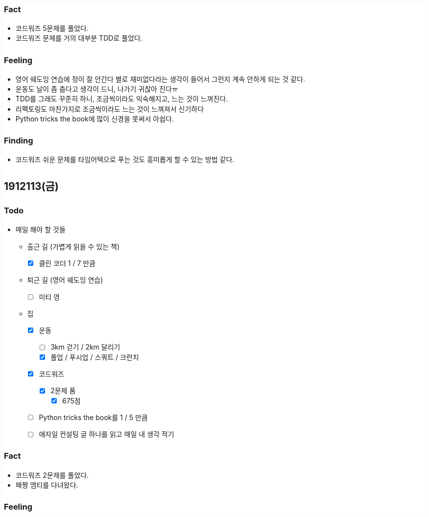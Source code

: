 
### Fact 

* 코드워즈 5문제를 풀었다.
* 코드워즈 문제를 거의 대부분 TDD로 풀었다.

### Feeling

* 영어 쉐도잉 연습에 정이 잘 안간다 별로 재미없다라는 생각이 들어서 그런지 계속 안하게 되는 것 같다.
* 운동도 날이 좀 춥다고 생각이 드니, 나가기 귀찮아 진다ㅠ
* TDD를 그래도 꾸준히 하니, 조금씩이라도 익숙해지고, 느는 것이 느껴진다.
* 리팩토링도 마찬가지로 조금씩이라도 느는 것이 느껴져서 신기하다
* Python tricks the book에 많이 신경을 못써서 아쉽다.

### Finding

* 코드워즈 쉬운 문제를 타임어택으로 푸는 것도 흥미롭게 할 수 있는 방법 같다.





## 1912113(금)

### Todo

* 매일 해야 할 것들

  * 출근 길 (가볍게 읽을 수 있는 책)

    * [x] 클린 코더 1 / 7 만큼

  * 퇴근 길 (영어 쉐도잉 연습)

    - [ ] 미티 영

  * 집

    * [x] 운동

      * [ ] 3km 걷기 / 2km 달리기
      * [x] 풀업 / 푸시업 / 스쿼트 / 크런치

    * [x] 코드워즈

      * [x] 2문제 품
        * [x] 675점

    * [ ] Python tricks the book를 1 / 5 만큼

    * [ ] 애자일 컨설팅 글 하나를 읽고 매일 내 생각 적기


### Fact 

* 코드워즈 2문제를 풀었다.
* 패짱 엠티를 다녀왔다.

### Feeling
